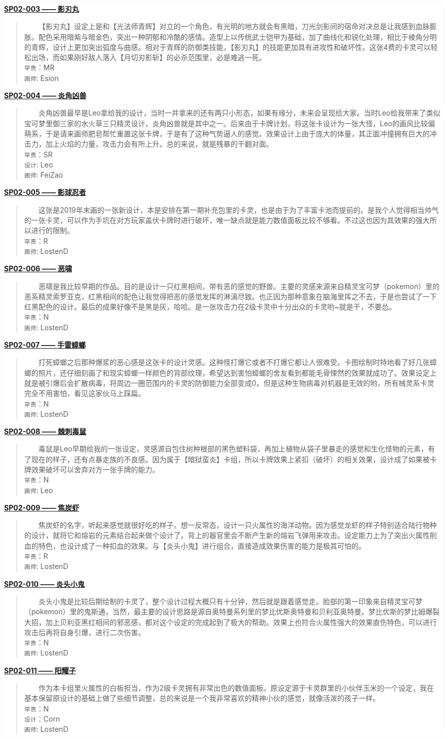 [**SP02-003 —— 影刃丸**](/cards/影刃丸)
> &emsp;&emsp;【影刃丸】设定上是和【光法师青辉】对立的一个角色，有光明的地方就会有黑暗，刀光剑影间的宿命对决总是让我感到血脉膨胀。配色采用暗紫与暗金色，突出一种阴郁和冷酷的感情。造型上以传统武士铠甲为基础，加了曲线化和锐化处理，相比于棱角分明的青辉，设计上更加突出弧度与曲感。相对于青辉的防御类技能，【影刃丸】的技能更加具有进攻性和破坏性，这张4费的卡灵可以轻松出场，而如果刚好敌人落入【月切刃影斩】的必杀范围里，必是难逃一死。<br>
`罕贵`：MR<br>
`画师`: Esion

[**SP02-004 —— 炎角凶兽**](/cards/炎角凶兽)
> &emsp;&emsp;炎角凶兽最早是Leo拿给我的设计，当时一并拿来的还有两只小形态，如果有缘分，未来会呈现给大家。当时Leo给我带来了类似宝可梦里御三家的水火草三只精灵设计，炎角凶兽就是其中之一。后来由于卡牌计划，将这张卡设计为一张大怪，Leo的画风比较偏萌系，于是请来画师肥皂帮忙重置这张卡牌，于是有了这种气势逼人的感觉。效果设计上由于庞大的体量，其正面冲撞拥有巨大的冲击力，加上火焰的力量，攻击力会有所上升。总的来说，就是残暴的干翻对面。<br>
`罕贵`：SR<br>
`设计`: Leo<br>
`画师`: FeiZao

[**SP02-005 —— 影球忍者**](/cards/影球忍者)
> &emsp;&emsp;这张是2019年末画的一张新设计，本是安排在第一期补充包里的卡灵，也是由于为了丰富卡池而提前的。是我个人觉得相当帅气的一张卡灵，可以作为手坑在对方玩家盖伏卡牌时进行破坏，唯一缺点就是能力数值面板比较不够看。不过这也因为其效果的强大所以进行的限制。<br>
`罕贵`：R<br>
`画师`: LostenD

[**SP02-006 —— 恶啸**](/cards/恶啸)
> &emsp;&emsp;恶啸是我比较早期的作品。目的是设计一只红黑相间，带有恶的感觉的野兽。主要的灵感来源来自精灵宝可梦（pokemon）里的恶系精灵索罗亚克，红黑相间的配色让我觉得把恶的感觉发挥的淋漓尽致。也正因为那种意象在脑海里挥之不去，于是也尝试了一下红黑配色的设计。最后的成果好像不是黑是灰，哈哈。是一张攻击力在2级卡灵中十分出众的卡灵哟~就是干，不要怂。<br>
`罕贵`：N<br>
`画师`: LostenD

[**SP02-007 —— 手雷蟑螂**](/cards/手雷蟑螂)
> &emsp;&emsp;打死蟑螂之后那种爆浆的恶心感是这张卡的设计灵感。这种怪打爆它或者不打爆它都让人很难受。卡图绘制时特地看了好几张蟑螂的照片，还仔细刻画了和现实蟑螂一样颜色的背部纹理，希望达到害怕蟑螂的舍友看到都能毛骨悚然的效果就成功了。效果设定上就是被引爆后会扩散病毒，将周边一圈范围内的卡灵的防御能力全部变成0。但是这种生物病毒对机器是无效的哟，所有械灵系卡灵完全不用害怕，看见这家伙马上踩扁。<br>
`罕贵`：N<br>
`画师`: LostenD

[**SP02-008 —— 棘刺毒鼠**](/cards/棘刺毒鼠)
> &emsp;&emsp;毒鼠是Leo早期给我的一张设定，灵感源自包住树种根部的黑色塑料袋，再加上植物从袋子里暴走的感觉和生化怪物的元素，有了现在的样子，还有点暴走族的不良感。因为属于【暗狱蛮炎】卡组，所以卡牌效果上紧扣（破坏）的相关效果，设计成了如果被卡牌效果破坏可以舍弃对方一张手牌的能力。<br>
`罕贵`：N<br>
`画师`: Leo

[**SP02-009 —— 焦炭虾**](/cards/焦炭虾)
> &emsp;&emsp;焦炭虾的名字，听起来感觉就很好吃的样子。想一反常态，设计一只火属性的海洋动物。因为感觉龙虾的样子特别适合陆行物种的设计，就将它和熔岩的元素结合起来做个设计了。背上的器官里会不断产生新的熔岩飞弹用来攻击。设定能力上为了突出火属性削血的特色，也设计成了一种扣血的效果。与【炎头小鬼】进行组合，直接造成效果伤害的能力是极其可怕的。<br>
`罕贵`：R<br>
`画师`: LostenD

[**SP02-010 —— 炎头小鬼**](/cards/炎头小鬼)
> &emsp;&emsp;炎头小鬼是比较后期绘制的卡灵了，整个设计过程大概只有十分钟，然后就是跟着感觉走。脸部的第一印象来自精灵宝可梦（pokemon）里的鬼斯通，当然，最主要的设计思路是源自奥特曼系列里的梦比优斯奥特曼和贝利亚奥特曼。梦比优斯的梦比姆爆裂大招，加上贝利亚黑红相间的邪恶感，都对这个设定的完成起到了极大的帮助。效果上也符合火属性强大的效果直伤特色，可以进行攻击后再将自身引爆，进行二次伤害。<br>
`罕贵`：N<br>
`画师`: LostenD

[**SP02-011 —— 阳耀子**](/cards/阳耀子)
> &emsp;&emsp;作为本卡组里火属性的白板担当，作为2级卡灵拥有非常出色的数值面板。原设定源于卡灵群里的小伙伴玉米的一个设定，我在基本保留原设计的基础上做了些细节调整，总的来说是一个我非常喜欢的精神小伙的感觉，就像活泼的孩子一样。<br>
`罕贵`：N<br>
`设计`：Corn<br>
`画师`: LostenD
